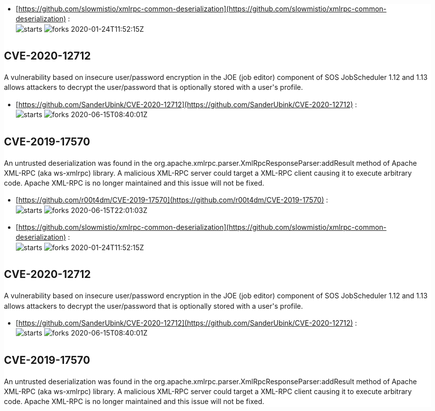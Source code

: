 - [https://github.com/slowmistio/xmlrpc-common-deserialization](https://github.com/slowmistio/xmlrpc-common-deserialization) :  
![starts](https://img.shields.io/github/stars/slowmistio/xmlrpc-common-deserialization.svg) 
![forks](https://img.shields.io/github/forks/slowmistio/xmlrpc-common-deserialization.svg) 
2020-01-24T11:52:15Z

## CVE-2020-12712
 A vulnerability based on insecure user/password encryption in the JOE (job editor) component of SOS JobScheduler 1.12 and 1.13 allows attackers to decrypt the user/password that is optionally stored with a user's profile.

- [https://github.com/SanderUbink/CVE-2020-12712](https://github.com/SanderUbink/CVE-2020-12712) :  
![starts](https://img.shields.io/github/stars/SanderUbink/CVE-2020-12712.svg) 
![forks](https://img.shields.io/github/forks/SanderUbink/CVE-2020-12712.svg) 
2020-06-15T08:40:01Z

## CVE-2019-17570
 An untrusted deserialization was found in the org.apache.xmlrpc.parser.XmlRpcResponseParser:addResult method of Apache XML-RPC (aka ws-xmlrpc) library. A malicious XML-RPC server could target a XML-RPC client causing it to execute arbitrary code. Apache XML-RPC is no longer maintained and this issue will not be fixed.

- [https://github.com/r00t4dm/CVE-2019-17570](https://github.com/r00t4dm/CVE-2019-17570) :  
![starts](https://img.shields.io/github/stars/r00t4dm/CVE-2019-17570.svg) 
![forks](https://img.shields.io/github/forks/r00t4dm/CVE-2019-17570.svg) 
2020-06-15T22:01:03Z

- [https://github.com/slowmistio/xmlrpc-common-deserialization](https://github.com/slowmistio/xmlrpc-common-deserialization) :  
![starts](https://img.shields.io/github/stars/slowmistio/xmlrpc-common-deserialization.svg) 
![forks](https://img.shields.io/github/forks/slowmistio/xmlrpc-common-deserialization.svg) 
2020-01-24T11:52:15Z

## CVE-2020-12712
 A vulnerability based on insecure user/password encryption in the JOE (job editor) component of SOS JobScheduler 1.12 and 1.13 allows attackers to decrypt the user/password that is optionally stored with a user's profile.

- [https://github.com/SanderUbink/CVE-2020-12712](https://github.com/SanderUbink/CVE-2020-12712) :  
![starts](https://img.shields.io/github/stars/SanderUbink/CVE-2020-12712.svg) 
![forks](https://img.shields.io/github/forks/SanderUbink/CVE-2020-12712.svg) 
2020-06-15T08:40:01Z

## CVE-2019-17570
 An untrusted deserialization was found in the org.apache.xmlrpc.parser.XmlRpcResponseParser:addResult method of Apache XML-RPC (aka ws-xmlrpc) library. A malicious XML-RPC server could target a XML-RPC client causing it to execute arbitrary code. Apache XML-RPC is no longer maintained and this issue will not be fixed.
